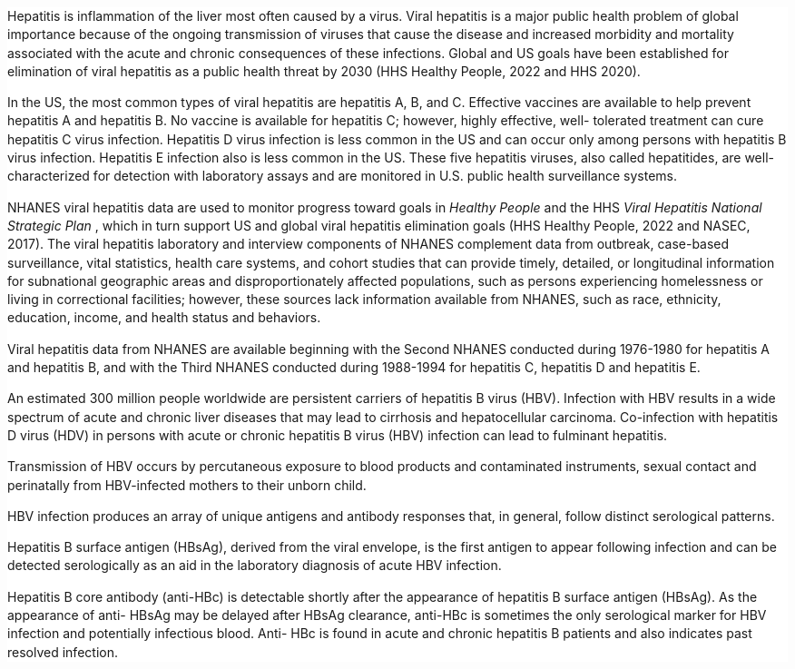 Hepatitis is inflammation of the liver most often caused by a virus. Viral
hepatitis is a major public health problem of global importance because of the
ongoing transmission of viruses that cause the disease and increased morbidity
and mortality associated with the acute and chronic consequences of these
infections. Global and US goals have been established for elimination of viral
hepatitis as a public health threat by 2030 (HHS Healthy People, 2022 and HHS
2020).

In the US, the most common types of viral hepatitis are hepatitis A, B, and C.
Effective vaccines are available to help prevent hepatitis A and hepatitis B.
No vaccine is available for hepatitis C; however, highly effective, well-
tolerated treatment can cure hepatitis C virus infection. Hepatitis D virus
infection is less common in the US and can occur only among persons with
hepatitis B virus infection. Hepatitis E infection also is less common in the
US. These five hepatitis viruses, also called hepatitides, are well-
characterized for detection with laboratory assays and are monitored in U.S.
public health surveillance systems.

NHANES viral hepatitis data are used to monitor progress toward goals in
_Healthy People_ and the HHS _Viral Hepatitis National Strategic Plan_ , which
in turn support US and global viral hepatitis elimination goals (HHS Healthy
People, 2022 and NASEC, 2017). The viral hepatitis laboratory and interview
components of NHANES complement data from outbreak, case-based surveillance,
vital statistics, health care systems, and cohort studies that can provide
timely, detailed, or longitudinal information for subnational geographic areas
and disproportionately affected populations, such as persons experiencing
homelessness or living in correctional facilities; however, these sources lack
information available from NHANES, such as race, ethnicity, education, income,
and health status and behaviors.

Viral hepatitis data from NHANES are available beginning with the Second
NHANES conducted during 1976-1980 for hepatitis A and hepatitis B, and with
the Third NHANES conducted during 1988-1994 for hepatitis C, hepatitis D and
hepatitis E.

An estimated 300 million people worldwide are persistent carriers of hepatitis
B virus (HBV). Infection with HBV results in a wide spectrum of acute and
chronic liver diseases that may lead to cirrhosis and hepatocellular
carcinoma. Co-infection with hepatitis D virus (HDV) in persons with acute or
chronic hepatitis B virus (HBV) infection can lead to fulminant hepatitis.

Transmission of HBV occurs by percutaneous exposure to blood products and
contaminated instruments, sexual contact and perinatally from HBV-infected
mothers to their unborn child.

HBV infection produces an array of unique antigens and antibody responses
that, in general, follow distinct serological patterns.

Hepatitis B surface antigen (HBsAg), derived from the viral envelope, is the
first antigen to appear following infection and can be detected serologically
as an aid in the laboratory diagnosis of acute HBV infection.

Hepatitis B core antibody (anti-HBc) is detectable shortly after the
appearance of hepatitis B surface antigen (HBsAg). As the appearance of anti-
HBsAg may be delayed after HBsAg clearance, anti-HBc is sometimes the only
serological marker for HBV infection and potentially infectious blood. Anti-
HBc is found in acute and chronic hepatitis B patients and also indicates past
resolved infection.
